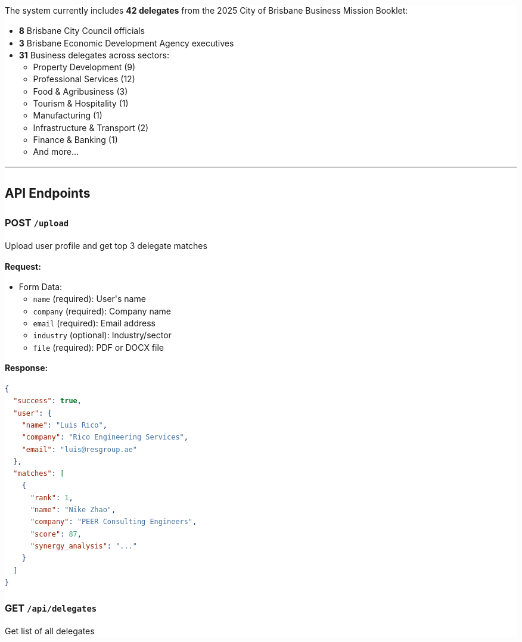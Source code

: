 The system currently includes **42 delegates** from the 2025 City of Brisbane Business Mission Booklet:

- **8** Brisbane City Council officials
- **3** Brisbane Economic Development Agency executives
- **31** Business delegates across sectors:
  - Property Development (9)
  - Professional Services (12)
  - Food & Agribusiness (3)
  - Tourism & Hospitality (1)
  - Manufacturing (1)
  - Infrastructure & Transport (2)
  - Finance & Banking (1)
  - And more...

---

## API Endpoints

### POST `/upload`
Upload user profile and get top 3 delegate matches

**Request:**
- Form Data:
  - `name` (required): User's name
  - `company` (required): Company name
  - `email` (required): Email address
  - `industry` (optional): Industry/sector
  - `file` (required): PDF or DOCX file

**Response:**
```json
{
  "success": true,
  "user": {
    "name": "Luis Rico",
    "company": "Rico Engineering Services",
    "email": "luis@resgroup.ae"
  },
  "matches": [
    {
      "rank": 1,
      "name": "Nike Zhao",
      "company": "PEER Consulting Engineers",
      "score": 87,
      "synergy_analysis": "..."
    }
  ]
}
```

### GET `/api/delegates`
Get list of all delegates
